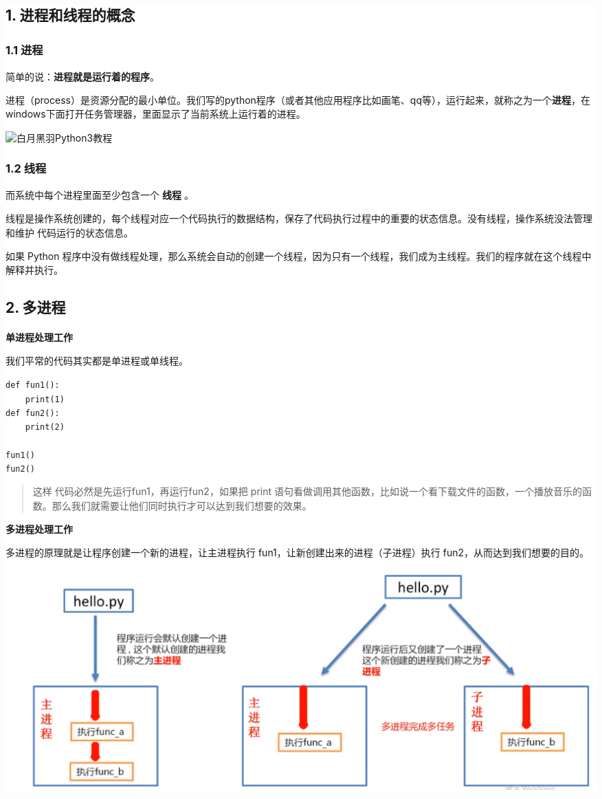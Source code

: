 



## 1. 进程和线程的概念

### 1.1 进程

简单的说：**进程就是运行着的程序**。

进程（process）是资源分配的最小单位。我们写的python程序（或者其他应用程序比如画笔、qq等），运行起来，就称之为一个**进程**，在windows下面打开任务管理器，里面显示了当前系统上运行着的进程。

![白月黑羽Python3教程](http://cdn1.python3.vip/imgs/gh/36257654_36931680-3344f066-1ef6-11e8-9c71-bad64c5624c7.png)



### 1.2 线程

而系统中每个进程里面至少包含一个 **线程** 。

线程是操作系统创建的，每个线程对应一个代码执行的数据结构，保存了代码执行过程中的重要的状态信息。没有线程，操作系统没法管理和维护 代码运行的状态信息。

如果 Python 程序中没有做线程处理，那么系统会自动的创建一个线程，因为只有一个线程，我们成为主线程。我们的程序就在这个线程中解释并执行。



## 2. 多进程

**单进程处理工作**

我们平常的代码其实都是单进程或单线程。

```
def fun1():
	print(1)
def fun2():
	print(2)
	
fun1()
fun2()
```

> 这样 代码必然是先运行fun1，再运行fun2，如果把 print 语句看做调用其他函数，比如说一个看下载文件的函数，一个播放音乐的函数。那么我们就需要让他们同时执行才可以达到我们想要的效果。



**多进程处理工作**

多进程的原理就是让程序创建一个新的进程，让主进程执行 fun1，让新创建出来的进程（子进程）执行 fun2，从而达到我们想要的目的。

![image-20200729001417500](images/crawler/image-20200729001417500.png)

